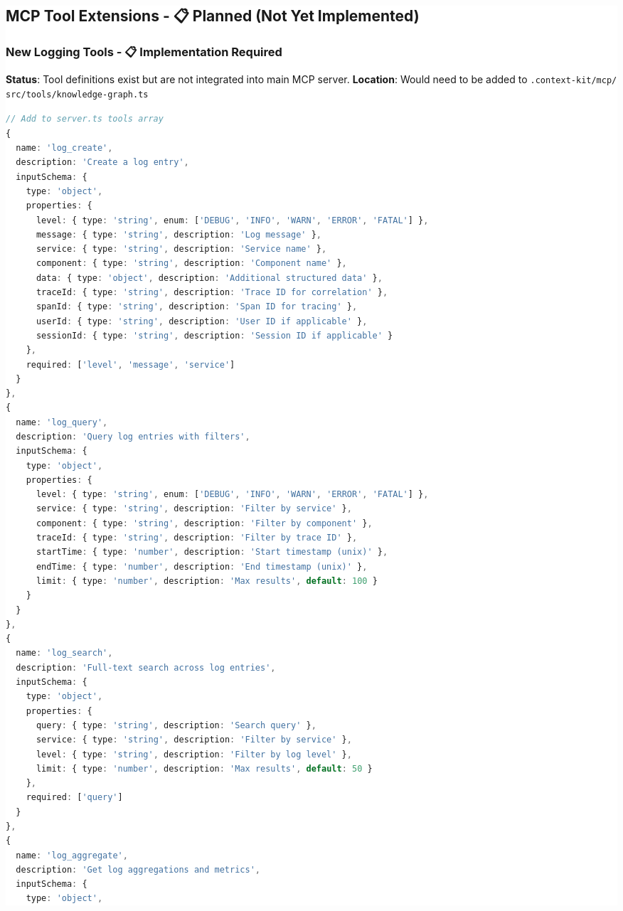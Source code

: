 ## MCP Tool Extensions - 📋 Planned (Not Yet Implemented)

### New Logging Tools - 📋 Implementation Required

**Status**: Tool definitions exist but are not integrated into main MCP server.
**Location**: Would need to be added to `.context-kit/mcp/src/tools/knowledge-graph.ts`

```typescript
// Add to server.ts tools array
{
  name: 'log_create',
  description: 'Create a log entry',
  inputSchema: {
    type: 'object',
    properties: {
      level: { type: 'string', enum: ['DEBUG', 'INFO', 'WARN', 'ERROR', 'FATAL'] },
      message: { type: 'string', description: 'Log message' },
      service: { type: 'string', description: 'Service name' },
      component: { type: 'string', description: 'Component name' },
      data: { type: 'object', description: 'Additional structured data' },
      traceId: { type: 'string', description: 'Trace ID for correlation' },
      spanId: { type: 'string', description: 'Span ID for tracing' },
      userId: { type: 'string', description: 'User ID if applicable' },
      sessionId: { type: 'string', description: 'Session ID if applicable' }
    },
    required: ['level', 'message', 'service']
  }
},
{
  name: 'log_query',
  description: 'Query log entries with filters',
  inputSchema: {
    type: 'object',
    properties: {
      level: { type: 'string', enum: ['DEBUG', 'INFO', 'WARN', 'ERROR', 'FATAL'] },
      service: { type: 'string', description: 'Filter by service' },
      component: { type: 'string', description: 'Filter by component' },
      traceId: { type: 'string', description: 'Filter by trace ID' },
      startTime: { type: 'number', description: 'Start timestamp (unix)' },
      endTime: { type: 'number', description: 'End timestamp (unix)' },
      limit: { type: 'number', description: 'Max results', default: 100 }
    }
  }
},
{
  name: 'log_search',
  description: 'Full-text search across log entries',
  inputSchema: {
    type: 'object',
    properties: {
      query: { type: 'string', description: 'Search query' },
      service: { type: 'string', description: 'Filter by service' },
      level: { type: 'string', description: 'Filter by log level' },
      limit: { type: 'number', description: 'Max results', default: 50 }
    },
    required: ['query']
  }
},
{
  name: 'log_aggregate',
  description: 'Get log aggregations and metrics',
  inputSchema: {
    type: 'object',
```